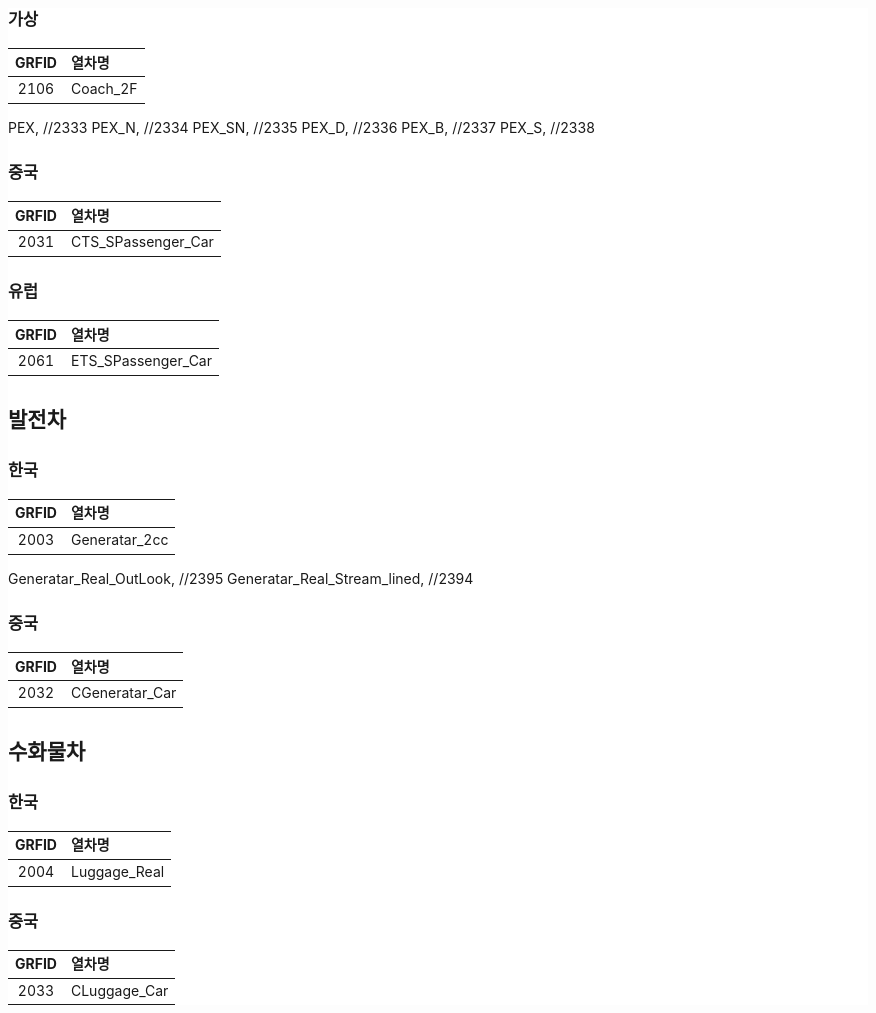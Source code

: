 ### 가상
|GRFID|열차명|
|:---:|:---|
|2106|Coach_2F|
PEX,                                     //2333
PEX_N,                                   //2334
PEX_SN,                                  //2335
PEX_D,                                   //2336
PEX_B,                                   //2337
PEX_S,                                   //2338

### 중국
|GRFID|열차명|
|:---:|:---|
|2031|CTS_SPassenger_Car|

### 유럽
|GRFID|열차명|
|:---:|:---|
|2061|ETS_SPassenger_Car|

## 발전차
### 한국
|GRFID|열차명|
|:---:|:---|
|2003|Generatar_2cc|
Generatar_Real_OutLook,                  //2395
Generatar_Real_Stream_lined,             //2394

### 중국
|GRFID|열차명|
|:---:|:---|
|2032|CGeneratar_Car|

## 수화물차
### 한국
|GRFID|열차명|
|:---:|:---|
|2004|Luggage_Real|

### 중국
|GRFID|열차명|
|:---:|:---|
|2033|CLuggage_Car|
